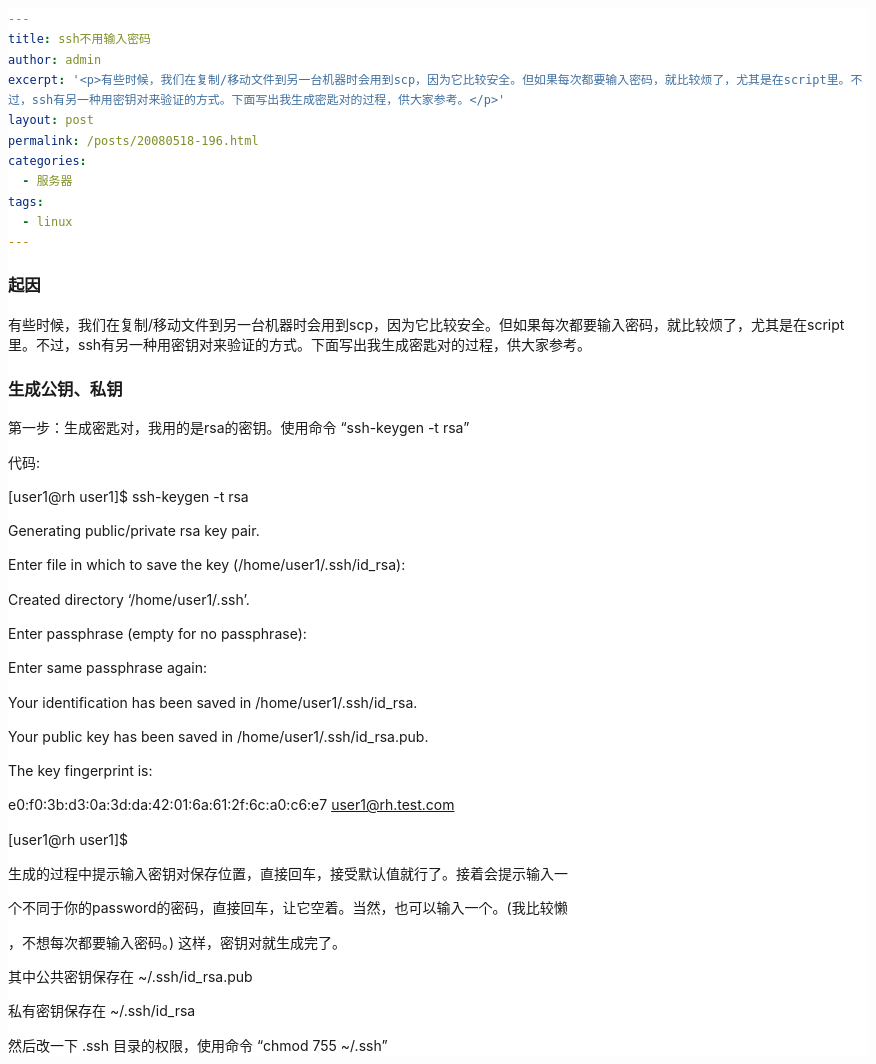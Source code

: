 ```yaml
---
title: ssh不用输入密码
author: admin
excerpt: '<p>有些时候，我们在复制/移动文件到另一台机器时会用到scp，因为它比较安全。但如果每次都要输入密码，就比较烦了，尤其是在script里。不过，ssh有另一种用密钥对来验证的方式。下面写出我生成密匙对的过程，供大家参考。</p>'
layout: post
permalink: /posts/20080518-196.html
categories:
  - 服务器
tags:
  - linux
---
```

### 起因

有些时候，我们在复制/移动文件到另一台机器时会用到scp，因为它比较安全。但如果每次都要输入密码，就比较烦了，尤其是在script里。不过，ssh有另一种用密钥对来验证的方式。下面写出我生成密匙对的过程，供大家参考。

### 生成公钥、私钥

第一步：生成密匙对，我用的是rsa的密钥。使用命令 &#8220;ssh-keygen -t rsa&#8221;

代码:

[user1@rh user1]$ ssh-keygen -t rsa

Generating public/private rsa key pair.

Enter file in which to save the key (/home/user1/.ssh/id_rsa):

Created directory &#8216;/home/user1/.ssh&#8217;.

Enter passphrase (empty for no passphrase):

Enter same passphrase again:

Your identification has been saved in /home/user1/.ssh/id_rsa.

Your public key has been saved in /home/user1/.ssh/id_rsa.pub.

The key fingerprint is:

e0:f0:3b:d3:0a:3d:da:42:01:6a:61:2f:6c:a0:c6:e7 user1@rh.test.com

[user1@rh user1]$

生成的过程中提示输入密钥对保存位置，直接回车，接受默认值就行了。接着会提示输入一

个不同于你的password的密码，直接回车，让它空着。当然，也可以输入一个。(我比较懒

，不想每次都要输入密码。) 这样，密钥对就生成完了。

其中公共密钥保存在 ~/.ssh/id_rsa.pub

私有密钥保存在 ~/.ssh/id_rsa

然后改一下 .ssh 目录的权限，使用命令 &#8220;chmod 755 ~/.ssh&#8221;


 [1]: http://blog.eaxi.com/wp-content/uploads/2008/05/1.png
 [2]: http://blog.eaxi.com/wp-content/uploads/2008/05/2.png
 [3]: http://blog.eaxi.com/wp-content/uploads/2008/05/3.png
 [4]: http://blog.eaxi.com/wp-content/uploads/2008/05/4.png
 [5]: http://blog.eaxi.com/wp-content/uploads/2008/05/13.png
 [6]: http://blog.eaxi.com/wp-content/uploads/2008/05/6.png
 [7]: http://blog.eaxi.com/wp-content/uploads/2008/05/14.png